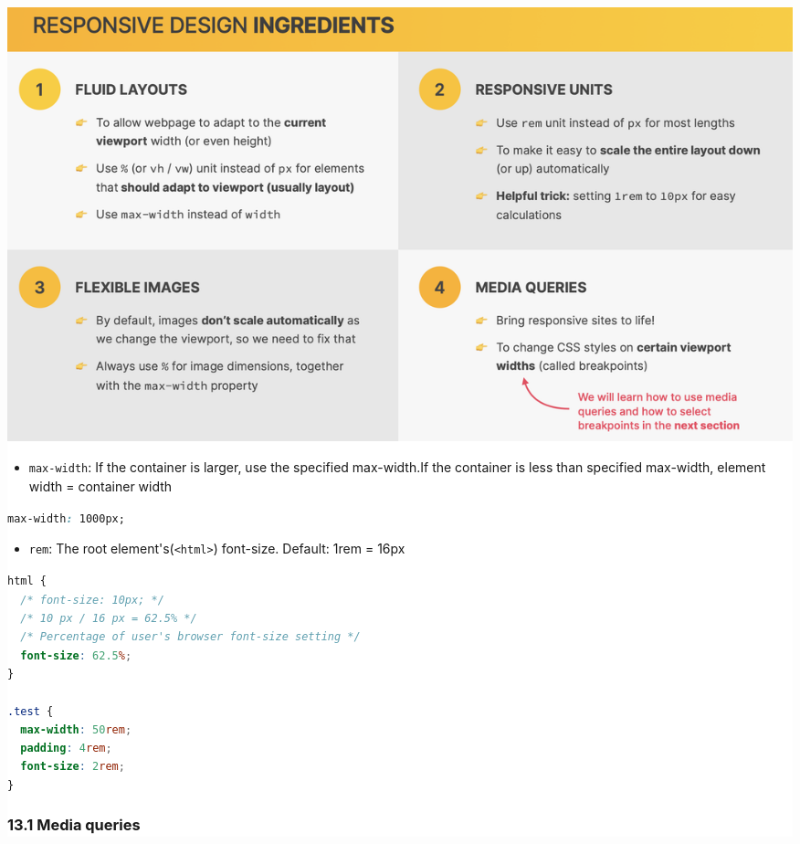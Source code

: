 ![Design1](noteImg/Design1.png)

- `max-width`: If the container is larger, use the specified max-width.If the container is less than specified max-width, element width = container width

```CSS
max-width: 1000px;
```

- `rem`: The root element's(`<html>`) font-size. Default: 1rem = 16px

```CSS
html {
  /* font-size: 10px; */
  /* 10 px / 16 px = 62.5% */
  /* Percentage of user's browser font-size setting */
  font-size: 62.5%;
}

.test {
  max-width: 50rem;
  padding: 4rem;
  font-size: 2rem;
}

```

### 13.1 Media queries
